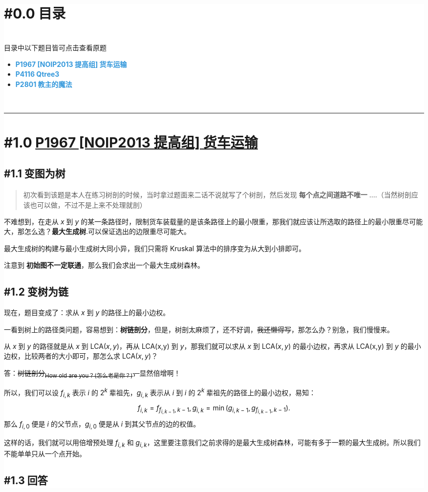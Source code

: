 # #0.0 目录

<br>
目录中以下题目皆可点击查看原题

<ul>
     <li><a href=https://www.luogu.com.cn/problem/P1967 style="text-decoration:none;color: rgb(52, 152, 219);font-weight: bold;">P1967 [NOIP2013 提高组] 货车运输<br></a></li>
     <li><a href=https://www.luogu.com.cn/problem/P4116 style="text-decoration:none;color: rgb(52, 152, 219);font-weight: bold;">P4116 Qtree3<br></a></li>
    <li><a href=https://www.luogu.com.cn/problem/P2801 style="text-decoration:none;color: rgb(52, 152, 219);font-weight: bold;">P2801 教主的魔法<br></a></li>
</ul>

<br>

-----------------

# #1.0 [P1967 [NOIP2013 提高组] 货车运输](https://www.luogu.com.cn/problem/P1967)

## #1.1 变图为树

> 初次看到该题是本人在练习树剖的时候，当时拿过题面来二话不说就写了个树剖，然后发现 **每个点之间道路不唯一** ....（当然树剖应该也可以做，不过不是上来不处理就剖）

不难想到，在走从 $x$ 到 $y$ 的某一条路径时，限制货车装载量的是该条路径上的最小限重，那我们就应该让所选取的路径上的最小限重尽可能大，那怎么选？**最大生成树**.可以保证选出的边限重尽可能大。

最大生成树的构建与最小生成树大同小异，我们只需将 Kruskal 算法中的排序变为从大到小排即可。

注意到 **初始图不一定联通**，那么我们会求出一个最大生成树森林。

## #1.2 变树为链

现在，题目变成了：求从 $x$ 到 $y$ 的路径上的最小边权。

一看到树上的路径类问题，容易想到：**树链剖分**，但是，树剖太麻烦了，还不好调，~~我还懒得写~~，那怎么办？别急，我们慢慢来。

从 $x$ 到 $y$ 的路径就是从 $x$ 到 $\text{LCA}(x,y)$，再从 $\text{LCA(x,y)}$ 到 $y$，那我们就可以求从 $x$ 到 $\text{LCA}(x,y)$ 的最小边权，再求从 $\text{LCA(x,y)}$ 到 $y$ 的最小边权，比较两者的大小即可，那怎么求 $\text{LCA}(x,y)$？

答：~~树链剖分<sub>How old are you？(怎么老是你？)</sub>，~~显然倍增啊！

所以，我们可以设 $f_{i,k}$ 表示 $i$ 的 $2^k$ 辈祖先，$g_{i,k}$ 表示从 $i$ 到 $i$ 的 $2^k$ 辈祖先的路径上的最小边权，易知：
$$
f_{i,k} = f_{f_{i,k-1},k-1},g_{i,k}=\min(g_{i,k-1},g_{f_{i,k-1},k-1}).
$$
那么 $f_{i,0}$ 便是 $i$ 的父节点，$g_{i,0}$ 便是从 $i$ 到其父节点的边的权值。

这样的话，我们就可以用倍增预处理 $f_{i,k}$ 和 $g_{i,k}$，这里要注意我们之前求得的是最大生成树森林，可能有多于一颗的最大生成树。所以我们不能单单只从一个点开始。

## #1.3 回答
